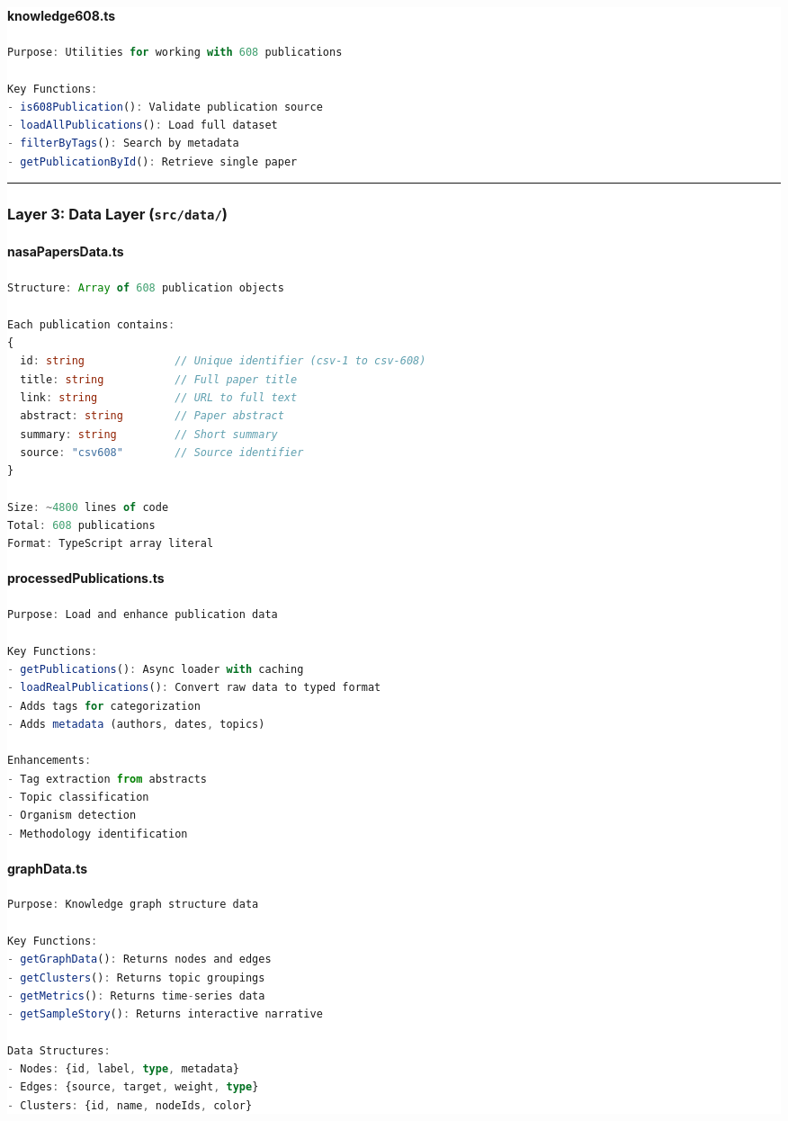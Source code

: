 #### **knowledge608.ts**
```typescript
Purpose: Utilities for working with 608 publications

Key Functions:
- is608Publication(): Validate publication source
- loadAllPublications(): Load full dataset
- filterByTags(): Search by metadata
- getPublicationById(): Retrieve single paper
```

---

### Layer 3: Data Layer (`src/data/`)

#### **nasaPapersData.ts**
```typescript
Structure: Array of 608 publication objects

Each publication contains:
{
  id: string              // Unique identifier (csv-1 to csv-608)
  title: string           // Full paper title
  link: string            // URL to full text
  abstract: string        // Paper abstract
  summary: string         // Short summary
  source: "csv608"        // Source identifier
}

Size: ~4800 lines of code
Total: 608 publications
Format: TypeScript array literal
```

#### **processedPublications.ts**
```typescript
Purpose: Load and enhance publication data

Key Functions:
- getPublications(): Async loader with caching
- loadRealPublications(): Convert raw data to typed format
- Adds tags for categorization
- Adds metadata (authors, dates, topics)

Enhancements:
- Tag extraction from abstracts
- Topic classification
- Organism detection
- Methodology identification
```

#### **graphData.ts**
```typescript
Purpose: Knowledge graph structure data

Key Functions:
- getGraphData(): Returns nodes and edges
- getClusters(): Returns topic groupings
- getMetrics(): Returns time-series data
- getSampleStory(): Returns interactive narrative

Data Structures:
- Nodes: {id, label, type, metadata}
- Edges: {source, target, weight, type}
- Clusters: {id, name, nodeIds, color}
```